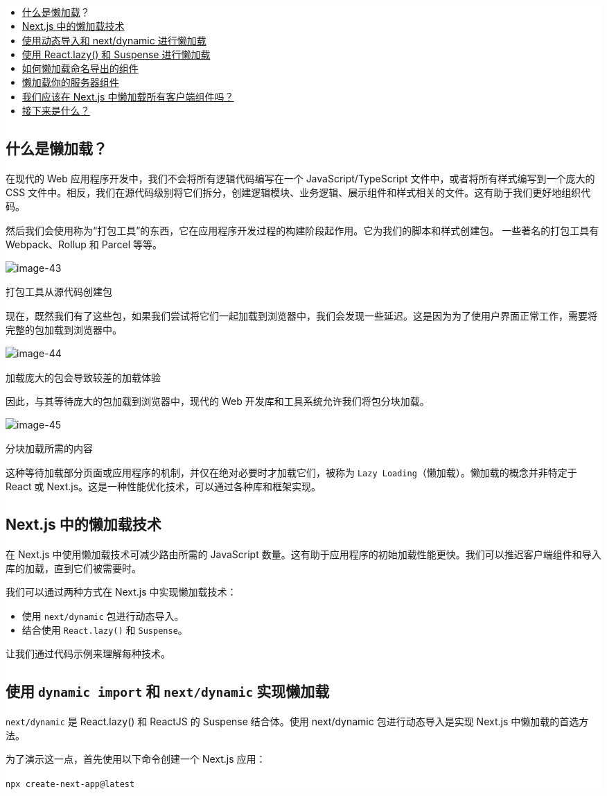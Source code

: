 -   [什么是懒加载][6]？
-   [Next.js 中的懒加载技术][7]
-   [使用动态导入和 next/dynamic 进行懒加载][8]
-   [使用 React.lazy() 和 Suspense 进行懒加载][9]
-   [如何懒加载命名导出的组件][10]
-   [懒加载你的服务器组件][11]
-   [我们应该在 Next.js 中懒加载所有客户端组件吗？][12]
-   [接下来是什么？][13]

## 什么是懒加载？

在现代的 Web 应用程序开发中，我们不会将所有逻辑代码编写在一个 JavaScript/TypeScript 文件中，或者将所有样式编写到一个庞大的 CSS 文件中。相反，我们在源代码级别将它们拆分，创建逻辑模块、业务逻辑、展示组件和样式相关的文件。这有助于我们更好地组织代码。

然后我们会使用称为“打包工具”的东西，它在应用程序开发过程的构建阶段起作用。它为我们的脚本和样式创建包。 一些著名的打包工具有 Webpack、Rollup 和 Parcel 等等。

![image-43](https://www.freecodecamp.org/news/content/images/2024/07/image-43.png)

打包工具从源代码创建包

现在，既然我们有了这些包，如果我们尝试将它们一起加载到浏览器中，我们会发现一些延迟。这是因为为了使用户界面正常工作，需要将完整的包加载到浏览器中。

![image-44](https://www.freecodecamp.org/news/content/images/2024/07/image-44.png)

加载庞大的包会导致较差的加载体验

因此，与其等待庞大的包加载到浏览器中，现代的 Web 开发库和工具系统允许我们将包分块加载。

![image-45](https://www.freecodecamp.org/news/content/images/2024/07/image-45.png)

分块加载所需的内容

这种等待加载部分页面或应用程序的机制，并仅在绝对必要时才加载它们，被称为 `Lazy Loading`（懒加载）。懒加载的概念并非特定于 React 或 Next.js。这是一种性能优化技术，可以通过各种库和框架实现。

## Next.js 中的懒加载技术

在 Next.js 中使用懒加载技术可减少路由所需的 JavaScript 数量。这有助于应用程序的初始加载性能更快。我们可以推迟客户端组件和导入库的加载，直到它们被需要时。

我们可以通过两种方式在 Next.js 中实现懒加载技术：

-   使用 `next/dynamic` 包进行动态导入。
-   结合使用 `React.lazy()` 和 `Suspense`。

让我们通过代码示例来理解每种技术。

## 使用 `dynamic import` 和 `next/dynamic` 实现懒加载

`next/dynamic` 是 React.lazy() 和 ReactJS 的 Suspense 结合体。使用 next/dynamic 包进行动态导入是实现 Next.js 中懒加载的首选方法。

为了演示这一点，首先使用以下命令创建一个 Next.js 应用：

```bash
npx create-next-app@latest
```


[1]: /news/tag/nextjs/
[2]: /news/author/tapas/
[3]: https://www.freecodecamp.org/news/how-to-use-react-server-components/
[4]: https://github.com/tapascript/nextjs-lazy-load
[5]: https://nextjs-lazy-load.netlify.app/
[6]: #what-is-lazy-loading
[7]: #lazy-loading-techniques-in-next-js
[8]: #lazy-loading-with-dynamic-import-and-next-dynamic
[9]: #lazy-loading-with-react-lazy-and-suspense
[10]: #how-to-lazy-load-the-named-exported-components
[11]: #lazy-loading-your-server-components
[12]: #lazy-loading-your-server-components
[13]: #what-s-next
[14]: https://www.youtube.com/watch?v=OpHbSHp8PcI
[15]: https://www.youtube.com/watch?v=KeBxopnhizw
[16]: https://www.youtube.com/watch?v=VSB2h7mVhPg&list=PLIJrr73KDmRwz_7QUvQ9Az82aDM9I8L_8
[17]: https://www.youtube.com/tapasadhikary?sub_confirmation=1
[18]: https://twitter.com/tapasadhikary
[19]: https://www.linkedin.com/in/tapasadhikary/
[20]: https://github.com/atapas
[21]: https://blog.greenroots.info/
[22]: /news/author/tapas/
[23]: https://www.freecodecamp.org/learn/